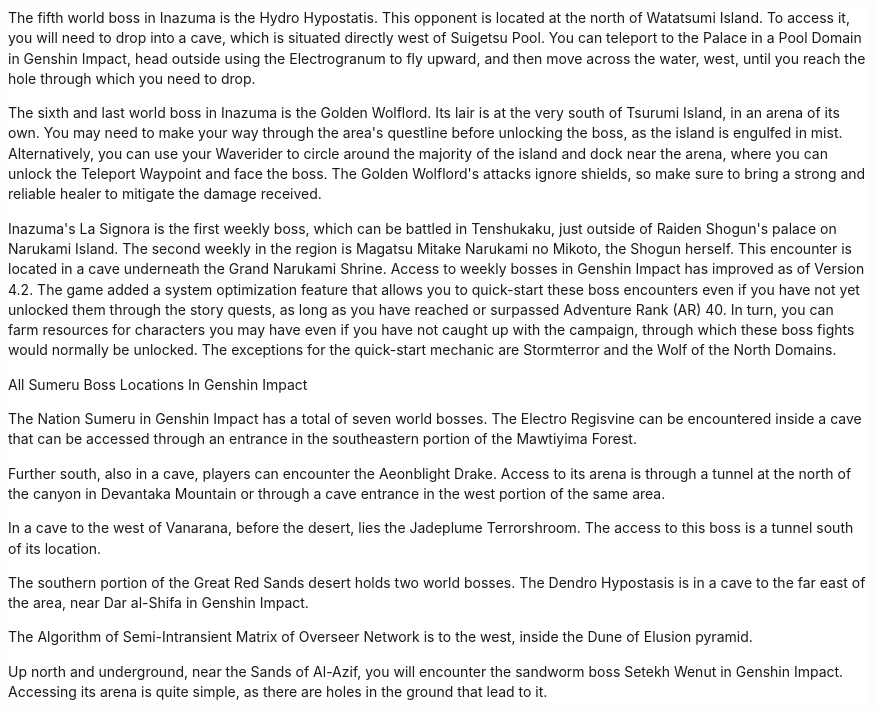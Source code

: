         

The fifth world boss in Inazuma is the Hydro Hypostatis. This opponent is located at the north of Watatsumi Island. To access it, you will need to drop into a cave, which is situated directly west of Suigetsu Pool. You can teleport to the Palace in a Pool Domain in Genshin Impact, head outside using the Electrogranum to fly upward, and then move across the water, west, until you reach the hole through which you need to drop.
        

The sixth and last world boss in Inazuma is the Golden Wolflord. Its lair is at the very south of Tsurumi Island, in an arena of its own. You may need to make your way through the area&#39;s questline before unlocking the boss, as the island is engulfed in mist. Alternatively, you can use your Waverider to circle around the majority of the island and dock near the arena, where you can unlock the Teleport Waypoint and face the boss.
The Golden Wolflord&#39;s attacks ignore shields, so make sure to bring a strong and reliable healer to mitigate the damage received. 

        

Inazuma&#39;s La Signora is the first weekly boss, which can be battled in Tenshukaku, just outside of Raiden Shogun&#39;s palace on Narukami Island. The second weekly in the region is Magatsu Mitake Narukami no Mikoto, the Shogun herself. This encounter is located in a cave underneath the Grand Narukami Shrine.
Access to weekly bosses in Genshin Impact has improved as of Version 4.2. The game added a system optimization feature that allows you to quick-start these boss encounters even if you have not yet unlocked them through the story quests, as long as you have reached or surpassed Adventure Rank (AR) 40. In turn, you can farm resources for characters you may have even if you have not caught up with the campaign, through which these boss fights would normally be unlocked. The exceptions for the quick-start mechanic are Stormterror and the Wolf of the North Domains. 






 All Sumeru Boss Locations In Genshin Impact 
        

The Nation Sumeru in Genshin Impact has a total of seven world bosses. The Electro Regisvine can be encountered inside a cave that can be accessed through an entrance in the southeastern portion of the Mawtiyima Forest.
        

Further south, also in a cave, players can encounter the Aeonblight Drake. Access to its arena is through a tunnel at the north of the canyon in Devantaka Mountain or through a cave entrance in the west portion of the same area.
        

In a cave to the west of Vanarana, before the desert, lies the Jadeplume Terrorshroom. The access to this boss is a tunnel south of its location.
        

The southern portion of the Great Red Sands desert holds two world bosses. The Dendro Hypostasis is in a cave to the far east of the area, near Dar al-Shifa in Genshin Impact.
        

The Algorithm of Semi-Intransient Matrix of Overseer Network is to the west, inside the Dune of Elusion pyramid.
        

Up north and underground, near the Sands of Al-Azif, you will encounter the sandworm boss Setekh Wenut in Genshin Impact. Accessing its arena is quite simple, as there are holes in the ground that lead to it.
        